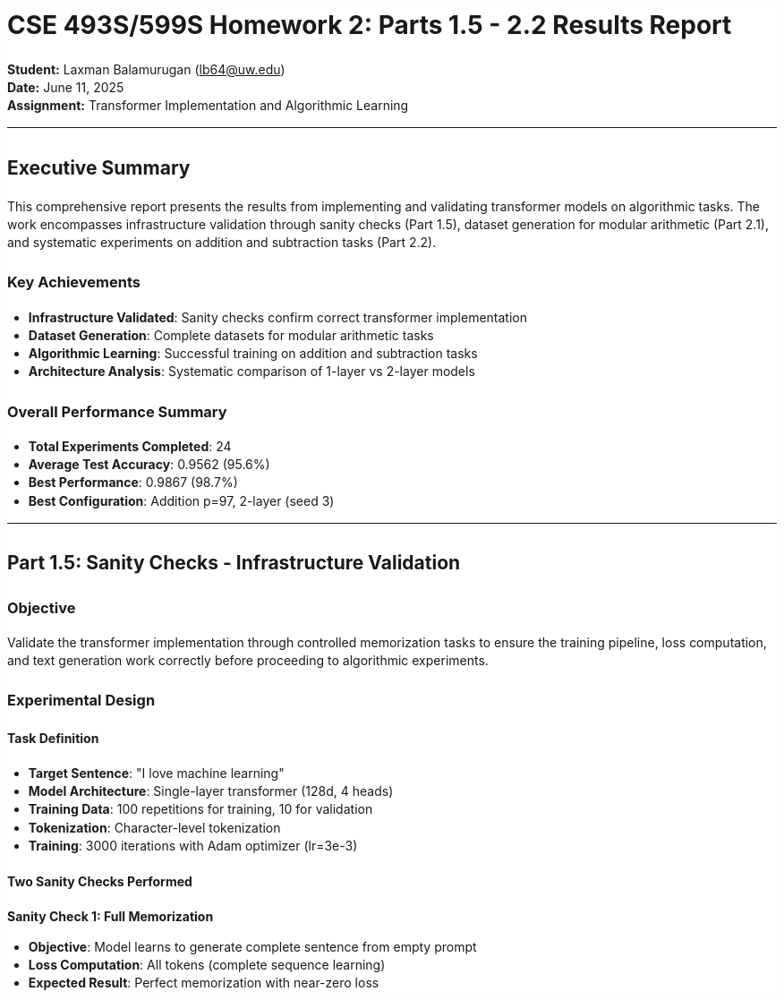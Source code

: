 # CSE 493S/599S Homework 2: Parts 1.5 - 2.2 Results Report

**Student:** Laxman Balamurugan (lb64@uw.edu)  
**Date:** June 11, 2025  
**Assignment:** Transformer Implementation and Algorithmic Learning

---

## Executive Summary

This comprehensive report presents the results from implementing and validating transformer models on algorithmic tasks. The work encompasses infrastructure validation through sanity checks (Part 1.5), dataset generation for modular arithmetic (Part 2.1), and systematic experiments on addition and subtraction tasks (Part 2.2).

### Key Achievements
-  **Infrastructure Validated**: Sanity checks confirm correct transformer implementation
-  **Dataset Generation**: Complete datasets for modular arithmetic tasks
-  **Algorithmic Learning**: Successful training on addition and subtraction tasks
-  **Architecture Analysis**: Systematic comparison of 1-layer vs 2-layer models

### Overall Performance Summary
- **Total Experiments Completed**: 24
- **Average Test Accuracy**: 0.9562 (95.6%)
- **Best Performance**: 0.9867 (98.7%)
- **Best Configuration**: Addition p=97, 2-layer (seed 3)

---

## Part 1.5: Sanity Checks - Infrastructure Validation

### Objective
Validate the transformer implementation through controlled memorization tasks to ensure the training pipeline, loss computation, and text generation work correctly before proceeding to algorithmic experiments.

### Experimental Design

#### Task Definition
- **Target Sentence**: "I love machine learning"  
- **Model Architecture**: Single-layer transformer (128d, 4 heads)
- **Training Data**: 100 repetitions for training, 10 for validation
- **Tokenization**: Character-level tokenization
- **Training**: 3000 iterations with Adam optimizer (lr=3e-3)

#### Two Sanity Checks Performed

**Sanity Check 1: Full Memorization**
- **Objective**: Model learns to generate complete sentence from empty prompt
- **Loss Computation**: All tokens (complete sequence learning)
- **Expected Result**: Perfect memorization with near-zero loss
